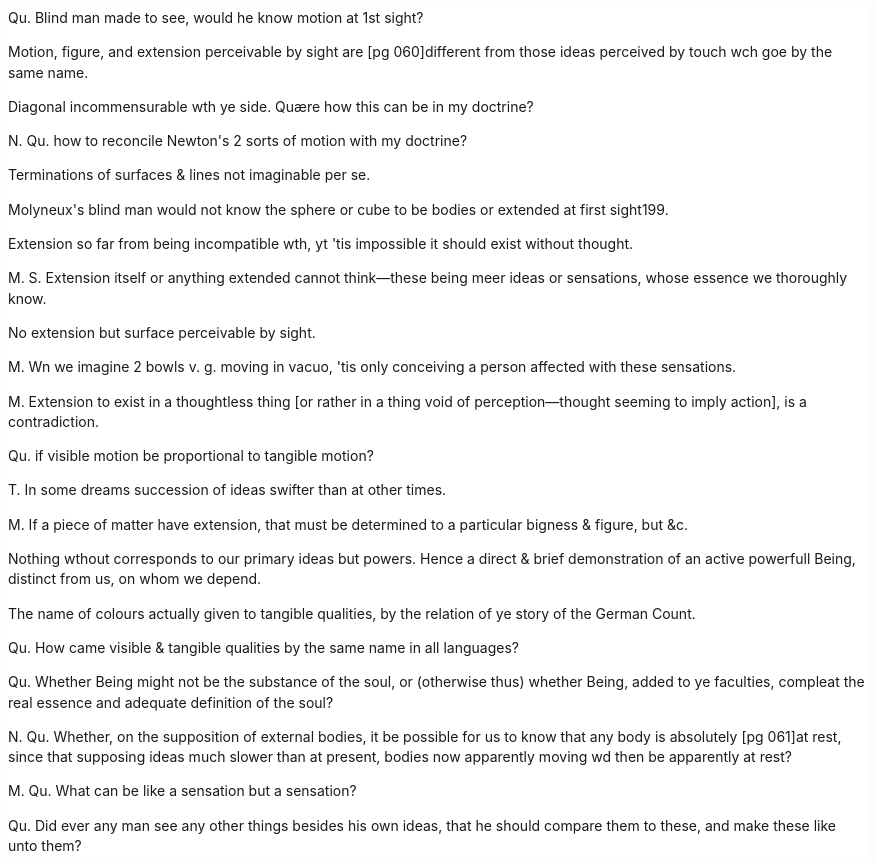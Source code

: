 Qu. Blind man made to see, would he know motion at 1st sight?

Motion, figure, and extension perceivable by sight are [pg 060]different from those ideas perceived by touch wch goe by the same name.

Diagonal incommensurable wth ye side. Quære how this can be in my doctrine?

N.
Qu. how to reconcile Newton's 2 sorts of motion with my doctrine?

Terminations of surfaces & lines not imaginable per se.

Molyneux's blind man would not know the sphere or cube to be bodies or extended at first sight199.

Extension so far from being incompatible wth, yt 'tis impossible it should exist without thought.

M. S.
Extension itself or anything extended cannot think—these being meer ideas or sensations, whose essence we thoroughly know.

No extension but surface perceivable by sight.

M.
Wn we imagine 2 bowls v. g. moving in vacuo, 'tis only conceiving a person affected with these sensations.

M.
Extension to exist in a thoughtless thing [or rather in a thing void of perception—thought seeming to imply action], is a contradiction.

Qu. if visible motion be proportional to tangible motion?

T.
In some dreams succession of ideas swifter than at other times.

M.
If a piece of matter have extension, that must be determined to a particular bigness & figure, but &c.

Nothing wthout corresponds to our primary ideas but powers. Hence a direct & brief demonstration of an active powerfull Being, distinct from us, on whom we depend.

The name of colours actually given to tangible qualities, by the relation of ye story of the German Count.

Qu. How came visible & tangible qualities by the same name in all languages?

Qu. Whether Being might not be the substance of the soul, or (otherwise thus) whether Being, added to ye faculties, compleat the real essence and adequate definition of the soul?

N.
Qu. Whether, on the supposition of external bodies, it be possible for us to know that any body is absolutely [pg 061]at rest, since that supposing ideas much slower than at present, bodies now apparently moving wd then be apparently at rest?

M.
Qu. What can be like a sensation but a sensation?

Qu. Did ever any man see any other things besides his own ideas, that he should compare them to these, and make these like unto them?
